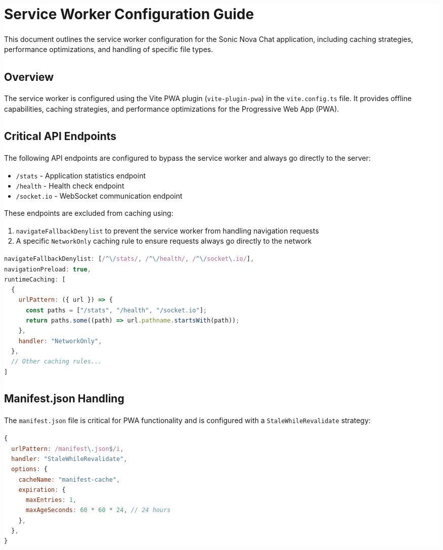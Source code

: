 # Service Worker Configuration Guide

This document outlines the service worker configuration for the Sonic Nova Chat application, including caching strategies, performance optimizations, and handling of specific file types.

## Overview

The service worker is configured using the Vite PWA plugin (`vite-plugin-pwa`) in the `vite.config.ts` file. It provides offline capabilities, caching strategies, and performance optimizations for the Progressive Web App (PWA).

## Critical API Endpoints

The following API endpoints are configured to bypass the service worker and always go directly to the server:

- `/stats` - Application statistics endpoint
- `/health` - Health check endpoint
- `/socket.io` - WebSocket communication endpoint

These endpoints are excluded from caching using:

1. `navigateFallbackDenylist` to prevent the service worker from handling navigation requests
2. A specific `NetworkOnly` caching rule to ensure requests always go directly to the network

```javascript
navigateFallbackDenylist: [/^\/stats/, /^\/health/, /^\/socket\.io/],
navigationPreload: true,
runtimeCaching: [
  {
    urlPattern: ({ url }) => {
      const paths = ["/stats", "/health", "/socket.io"];
      return paths.some((path) => url.pathname.startsWith(path));
    },
    handler: "NetworkOnly",
  },
  // Other caching rules...
]
```

## Manifest.json Handling

The `manifest.json` file is critical for PWA functionality and is configured with a `StaleWhileRevalidate` strategy:

```javascript
{
  urlPattern: /manifest\.json$/i,
  handler: "StaleWhileRevalidate",
  options: {
    cacheName: "manifest-cache",
    expiration: {
      maxEntries: 1,
      maxAgeSeconds: 60 * 60 * 24, // 24 hours
    },
  },
}
```
